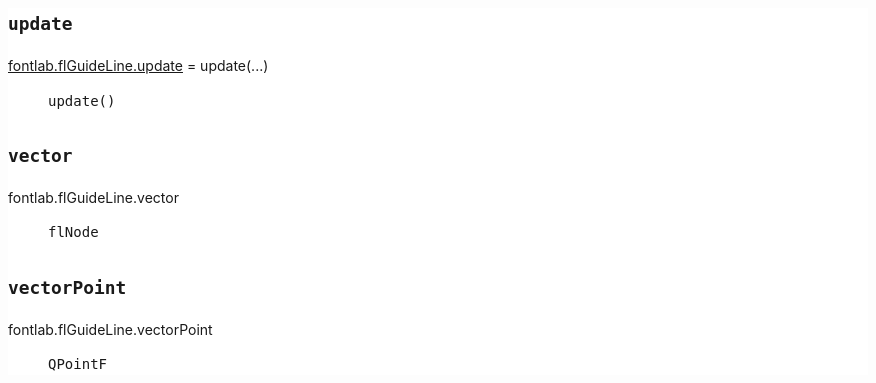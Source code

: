 <a name="fontlab.flGuideLine.update"></a>

## `update`


<dl class="function"><dt><a name="-fontlab.flGuideLine.update" href="#-fontlab.flGuideLine.update"><span class="function-name">fontlab.flGuideLine.update</span></a> = update<span class="argspec">(...)</span></dt><dd>

<pre class="doc" markdown="0">update()</pre>

</dd></dl>



<a name="fontlab.flGuideLine.vector"></a>

## `vector`


<dl class="descriptor"><dt>fontlab.flGuideLine.vector</dt>
<dd>

<pre class="doc" markdown="0">flNode</pre>

</dd>
</dl>



<a name="fontlab.flGuideLine.vectorPoint"></a>

## `vectorPoint`


<dl class="descriptor"><dt>fontlab.flGuideLine.vectorPoint</dt>
<dd>

<pre class="doc" markdown="0">QPointF</pre>

</dd>
</dl>

